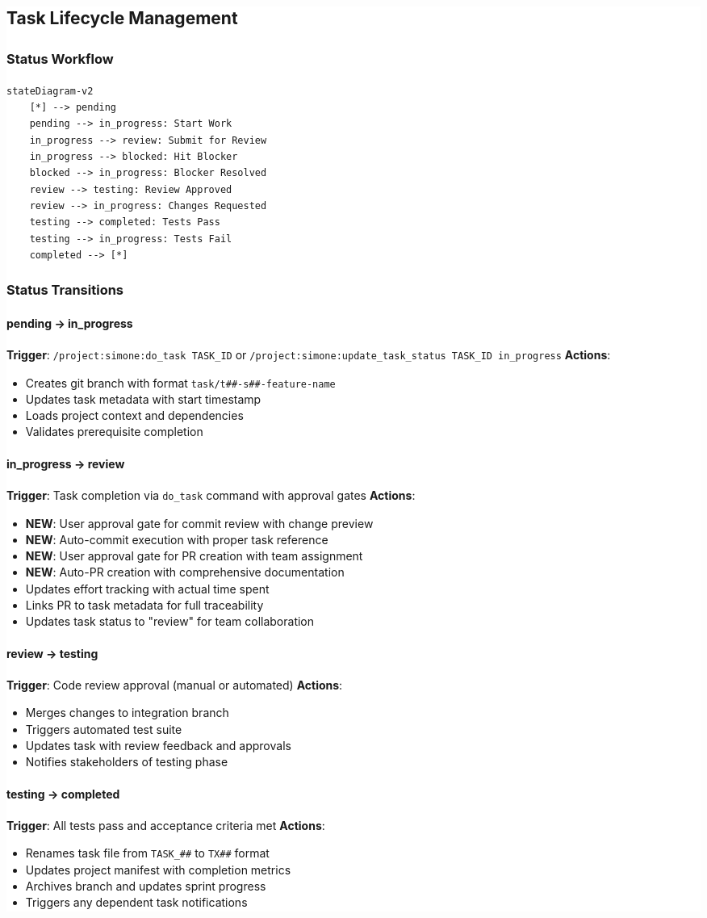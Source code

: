 ## Task Lifecycle Management

### Status Workflow
```mermaid
stateDiagram-v2
    [*] --> pending
    pending --> in_progress: Start Work
    in_progress --> review: Submit for Review
    in_progress --> blocked: Hit Blocker
    blocked --> in_progress: Blocker Resolved
    review --> testing: Review Approved
    review --> in_progress: Changes Requested
    testing --> completed: Tests Pass
    testing --> in_progress: Tests Fail
    completed --> [*]
```

### Status Transitions

#### pending → in_progress
**Trigger**: `/project:simone:do_task TASK_ID` or `/project:simone:update_task_status TASK_ID in_progress`
**Actions**:
- Creates git branch with format `task/t##-s##-feature-name`
- Updates task metadata with start timestamp
- Loads project context and dependencies
- Validates prerequisite completion

#### in_progress → review
**Trigger**: Task completion via `do_task` command with approval gates
**Actions**:
- **NEW**: User approval gate for commit review with change preview
- **NEW**: Auto-commit execution with proper task reference
- **NEW**: User approval gate for PR creation with team assignment
- **NEW**: Auto-PR creation with comprehensive documentation
- Updates effort tracking with actual time spent
- Links PR to task metadata for full traceability
- Updates task status to "review" for team collaboration

#### review → testing
**Trigger**: Code review approval (manual or automated)
**Actions**:
- Merges changes to integration branch
- Triggers automated test suite
- Updates task with review feedback and approvals
- Notifies stakeholders of testing phase

#### testing → completed
**Trigger**: All tests pass and acceptance criteria met
**Actions**:
- Renames task file from `TASK_##` to `TX##` format
- Updates project manifest with completion metrics
- Archives branch and updates sprint progress
- Triggers any dependent task notifications

